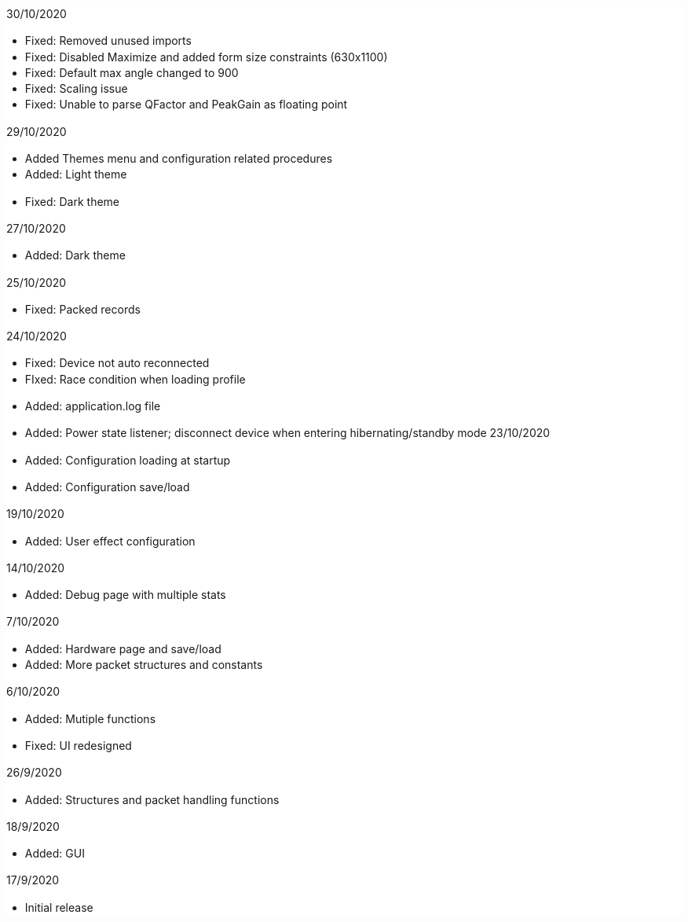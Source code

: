 30/10/2020
* Fixed: Removed unused imports
* Fixed: Disabled Maximize and added form size constraints (630x1100)
* Fixed: Default max angle changed to 900
* Fixed: Scaling issue
* Fixed: Unable to parse QFactor and PeakGain as floating point

29/10/2020
+ Added Themes menu and configuration related procedures
+ Added: Light theme
* Fixed: Dark theme

27/10/2020
+ Added: Dark theme

25/10/2020
* Fixed: Packed records

24/10/2020
* Fixed: Device not auto reconnected
* FIxed: Race condition when loading profile
+ Added: application.log file
+ Added: Power state listener; disconnect device when entering hibernating/standby mode
23/10/2020

+ Added: Configuration loading at startup
+ Added: Configuration save/load

19/10/2020
+ Added: User effect configuration

14/10/2020
+ Added: Debug page with multiple stats

7/10/2020
+ Added: Hardware page and save/load
+ Added: More packet structures and constants

6/10/2020
+ Added: Mutiple functions
* Fixed: UI redesigned

26/9/2020
+ Added: Structures and packet handling functions

18/9/2020
+ Added: GUI

17/9/2020
* Initial release